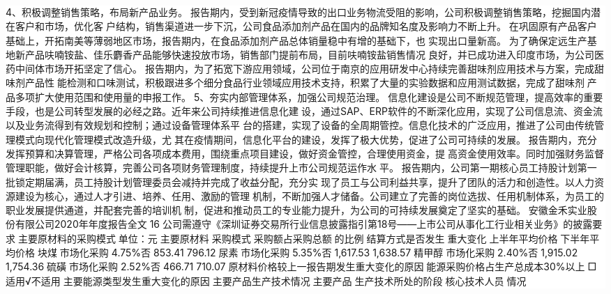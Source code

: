 4、积极调整销售策略，布局新产品业务。
报告期内，受到新冠疫情导致的出口业务物流受阻的影响，公司积极调整销售策略，挖掘国内潜在客户和市场，优化客
户结构，销售渠道进一步下沉，公司食品添加剂产品在国内的品牌知名度及影响力不断上升。
在巩固原有产品客户基础上，开拓南美等薄弱地区市场，报告期内，在食品添加剂产品总体销量稳中有增的基础下，也
实现出口量新高。
为了确保定远生产基地新产品呋喃铵盐、佳乐麝香产品能够快速投放市场，销售部门提前布局，目前呋喃铵盐销售情况
良好，并已成功进入印度市场，为公司医药中间体市场开拓坚定了信心。
报告期内，为了拓宽下游应用领域，公司位于南京的应用研发中心持续完善甜味剂应用技术与方案，完成甜味剂产品性
能检测和口味测试，积极跟进多个细分食品行业领域应用技术支持，积累了大量的实验数据和应用测试数据，完成了甜味剂
产品多项扩大使用范围和使用量的申报工作。
5、夯实内部管理体系，加强公司规范治理。
信息化建设是公司不断规范管理，提高效率的重要手段，也是公司转型发展的必经之路。近年来公司持续推进信息化建
设，通过SAP、ERP软件的不断深化应用，实现了公司信息流、资金流以及业务流得到有效规划和控制；通过设备管理体系平
台的搭建，实现了设备的全周期管控。信息化技术的广泛应用，推进了公司由传统管理模式向现代化管理模式改造升级，尤
其在疫情期间，信息化平台的建设，发挥了极大优势，促进了公司可持续的发展。
报告期内，充分发挥预算和决算管理，严格公司各项成本费用，围绕重点项目建设，做好资金管控，合理使用资金，提
高资金使用效率。同时加强财务监督管理职能，做好会计核算，完善公司各项财务管理制度，持续提升上市公司规范运作水
平。
报告期内，公司第一期核心员工持股计划第一批锁定期届满，员工持股计划管理委员会减持并完成了收益分配，充分实
现了员工与公司利益共享，提升了团队的活力和创造性。以人力资源建设为核心，通过人才引进、培养、任用、激励的管理
机制，不断加强人才储备。公司建立了完善的岗位选拔、任用机制体系，为员工的职业发展提供通道，并配套完善的培训机
制，促进和推动员工的专业能力提升，为公司的可持续发展奠定了坚实的基础。
安徽金禾实业股份有限公司2020年年度报告全文
16
公司需遵守《深圳证券交易所行业信息披露指引第18号——上市公司从事化工行业相关业务》的披露要求
主要原材料的采购模式
单位：元
主要原材料
采购模式
采购额占采购总额
的比例
结算方式是否发生
重大变化
上半年平均价格
下半年平均价格
块煤
市场化采购
4.75%否
853.41
796.12
尿素
市场化采购
5.35%否
1,617.53
1,638.57
精甲醇
市场化采购
2.40%否
1,915.02
1,754.36
硫磺
市场化采购
2.52%否
466.71
710.07
原材料价格较上一报告期发生重大变化的原因
能源采购价格占生产总成本30%以上
□适用√不适用
主要能源类型发生重大变化的原因
主要产品生产技术情况
主要产品
生产技术所处的阶段
核心技术人员
情况